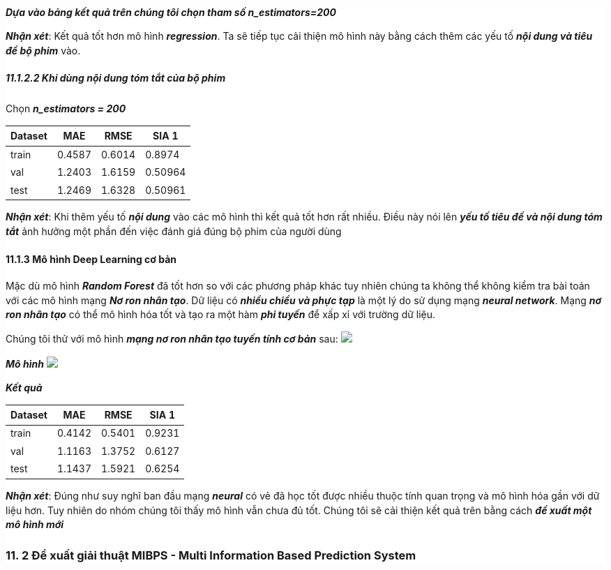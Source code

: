 ***Dựa vào bảng kết quả trên chúng tôi chọn tham số n_estimators=200***

***Nhận xét***: Kết quả tốt hơn mô hình ***regression***. Ta sẽ tiếp tục cải thiện mô hình này bằng cách thêm các yếu tố ***nội dung và tiêu đề bộ phim*** vào.

##### 11.1.2.2 Khi dùng nội dung tóm tắt của bộ phim

Chọn ***n_estimators = 200***

|Dataset|MAE|RMSE|SIA 1|
|-|-|-|-|
|train|0.4587|0.6014|0.8974|
|val|1.2403|1.6159|0.50964|
|test|1.2469|1.6328|0.50961|

***Nhận xét***: Khi thêm yếu tố ***nội dung***  vào các mô hình thì kết quả tốt hơn rất nhiều. Điều này nói lên ***yếu tố tiêu đề và nội dung tóm tắt*** ảnh hưởng một phần đến việc đánh giá đúng bộ phim của người dùng


#### 11.1.3 Mô hình Deep Learning cơ bản

Mặc dù mô hình ***Random Forest*** đã tốt hơn so với các phương pháp khác tuy nhiên chúng ta không thể không kiểm tra bài toán với các mô hình mạng ***Nơ ron nhân tạo***. Dữ liệu có ***nhiều chiều và phực tạp*** là một lý do sử dụng mạng ***neural network***. Mạng ***nơ ron nhân tạo*** có thể mô hình hóa tốt và tạo ra một hàm ***phi tuyến*** để xấp xỉ với trường dữ liệu.

Chúng tôi thử với mô hình ***mạng nơ ron nhân tạo tuyến tính cơ bản*** sau:
![](https://i.imgur.com/FdIyz4B.png)

***Mô hình***
![](https://i.imgur.com/kkfbmXq.png)



***Kết quả***

|Dataset|MAE|RMSE|SIA 1|
|-|-|-|-|
|train|0.4142|0.5401|0.9231|
|val|1.1163|1.3752|0.6127|
|test|1.1437|1.5921|0.6254|


***Nhận xét***: Đúng như suy nghĩ ban đầu mạng ***neural*** có vẻ đã học tốt được nhiều thuộc tính quan trọng và mô hình hóa gần với dữ liệu hơn. Tuy nhiên do nhóm chúng tôi thấy mô hình vẫn chưa đủ tốt. Chúng tôi sẽ cải thiện kết quả trên bằng cách ***đề xuất một mô hình mới***



### 11. 2 Đề xuất giải thuật MIBPS - Multi Information Based Prediction System
